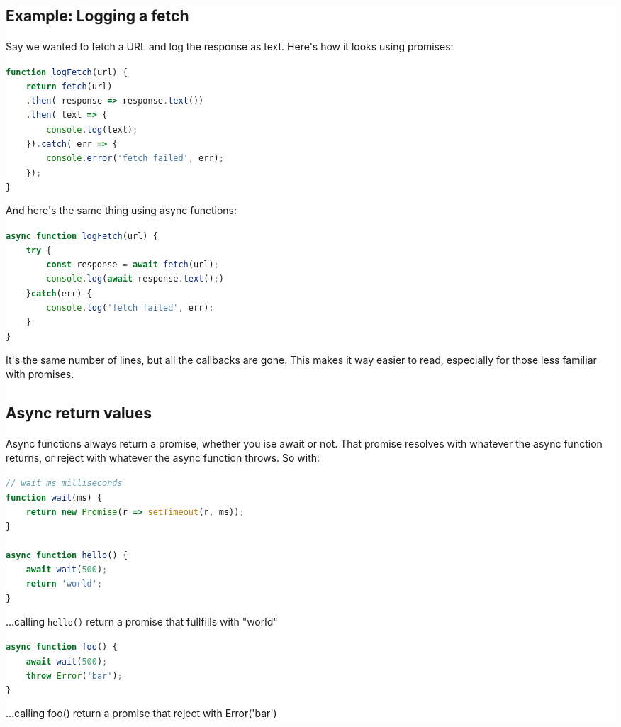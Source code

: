 ## Example: Logging a fetch
Say we wanted to fetch a URL and log the response as text. Here's how it looks using promises:
```javascript
function logFetch(url) {
    return fetch(url)
    .then( response => response.text())
    .then( text => {
        console.log(text);
    }).catch( err => {
        console.error('fetch failed', err);
    });
}
```
And here's the same thing using async functions:

```javascript
async function logFetch(url) {
    try {
        const response = await fetch(url);
        console.log(await response.text();)
    }catch(err) {
        console.log('fetch failed', err);
    }
}
```

It's the same number of lines, but all the callbacks are gone. This makes it way easier to read, especially for those less familiar with promises.

## Async return values
Async functions always return a promise, whether you ise await or not. That promise resolves with whatever the async function returns, or reject with whatever the async function throws. So with: 

```javascript
// wait ms milliseconds
function wait(ms) {
    return new Promise(r => setTimeout(r, ms));
}

async function hello() {
    await wait(500);
    return 'world';
}
```
...calling `hello()` return a promise that fullfills with "world"

```javascript
async function foo() {
    await wait(500);
    throw Error('bar');
}
```
...calling foo() return a promise that reject with Error('bar')
